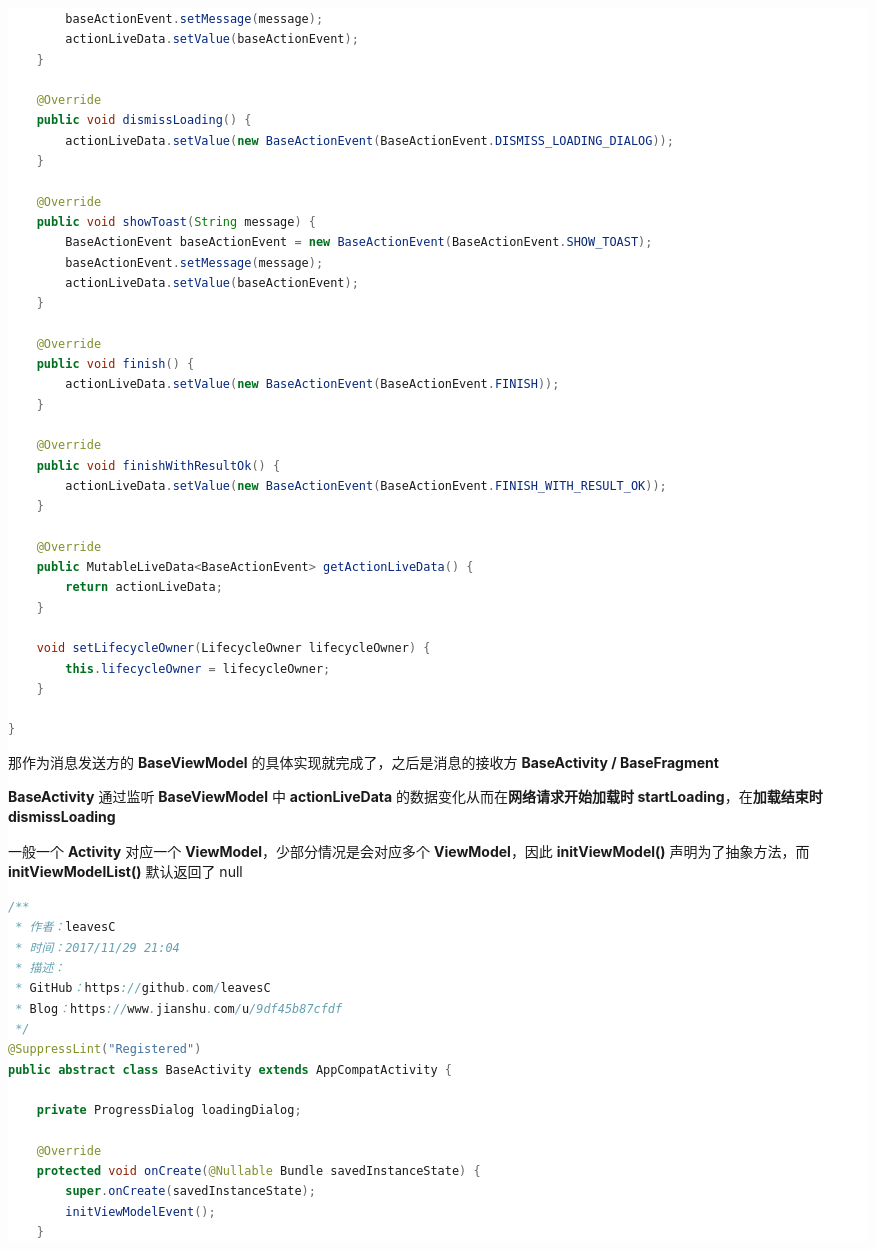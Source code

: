 ```java
        baseActionEvent.setMessage(message);
        actionLiveData.setValue(baseActionEvent);
    }

    @Override
    public void dismissLoading() {
        actionLiveData.setValue(new BaseActionEvent(BaseActionEvent.DISMISS_LOADING_DIALOG));
    }

    @Override
    public void showToast(String message) {
        BaseActionEvent baseActionEvent = new BaseActionEvent(BaseActionEvent.SHOW_TOAST);
        baseActionEvent.setMessage(message);
        actionLiveData.setValue(baseActionEvent);
    }

    @Override
    public void finish() {
        actionLiveData.setValue(new BaseActionEvent(BaseActionEvent.FINISH));
    }

    @Override
    public void finishWithResultOk() {
        actionLiveData.setValue(new BaseActionEvent(BaseActionEvent.FINISH_WITH_RESULT_OK));
    }

    @Override
    public MutableLiveData<BaseActionEvent> getActionLiveData() {
        return actionLiveData;
    }

    void setLifecycleOwner(LifecycleOwner lifecycleOwner) {
        this.lifecycleOwner = lifecycleOwner;
    }

}
```

那作为消息发送方的 **BaseViewModel** 的具体实现就完成了，之后是消息的接收方 **BaseActivity / BaseFragment**

**BaseActivity** 通过监听 **BaseViewModel** 中 **actionLiveData** 的数据变化从而在**网络请求开始加载时 startLoading**，在**加载结束时 dismissLoading**

一般一个 **Activity** 对应一个 **ViewModel**，少部分情况是会对应多个 **ViewModel**，因此 **initViewModel()** 声明为了抽象方法，而 **initViewModelList()** 默认返回了 null

```java
/**
 * 作者：leavesC
 * 时间：2017/11/29 21:04
 * 描述：
 * GitHub：https://github.com/leavesC
 * Blog：https://www.jianshu.com/u/9df45b87cfdf
 */
@SuppressLint("Registered")
public abstract class BaseActivity extends AppCompatActivity {

    private ProgressDialog loadingDialog;

    @Override
    protected void onCreate(@Nullable Bundle savedInstanceState) {
        super.onCreate(savedInstanceState);
        initViewModelEvent();
    }

```